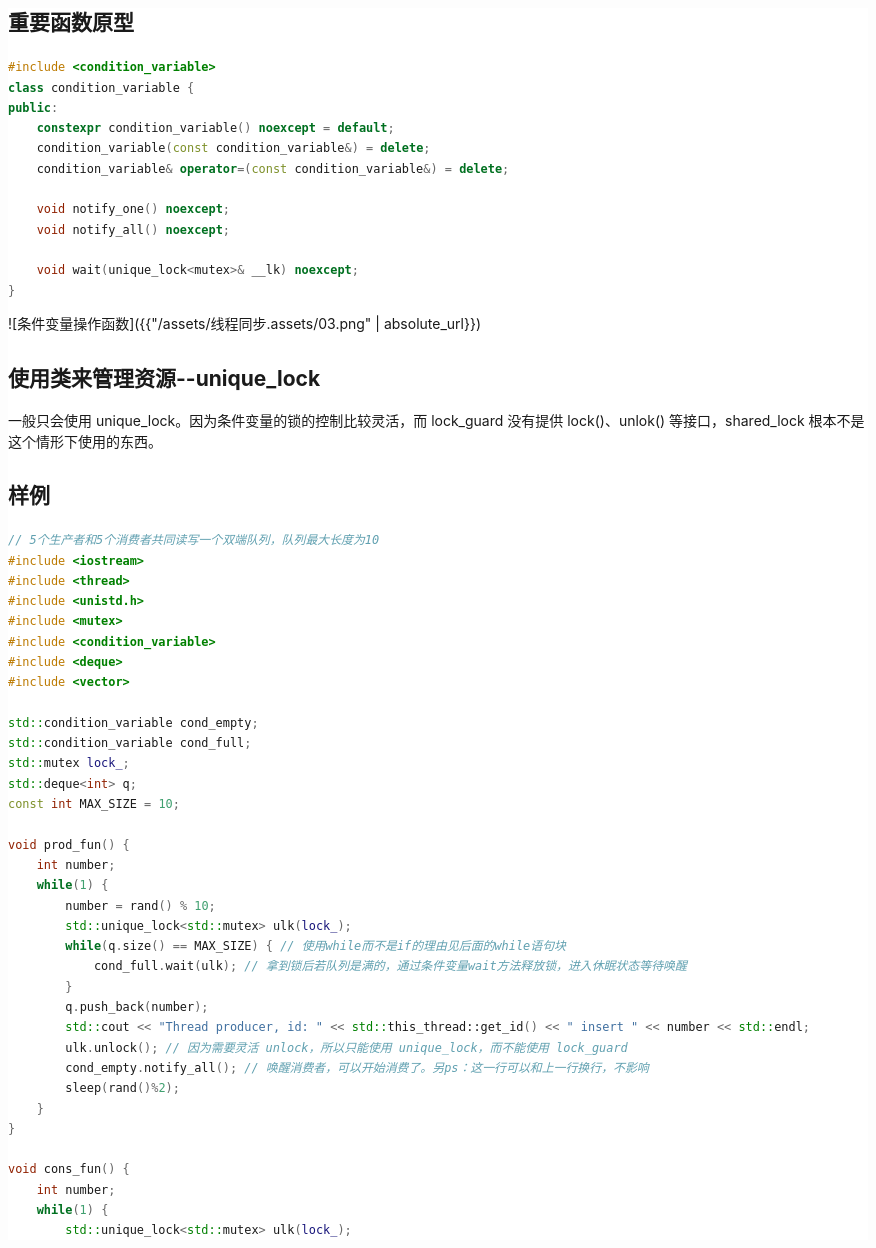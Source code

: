 ## 重要函数原型

```cpp
#include <condition_variable>
class condition_variable {
public:
    constexpr condition_variable() noexcept = default;
    condition_variable(const condition_variable&) = delete;
    condition_variable& operator=(const condition_variable&) = delete;
  
  	void notify_one() noexcept;
    void notify_all() noexcept;
  
  	void wait(unique_lock<mutex>& __lk) noexcept;
}
```

![条件变量操作函数]({{"/assets/线程同步.assets/03.png" | absolute_url}})

## 使用类来管理资源--unique_lock

一般只会使用 unique_lock。因为条件变量的锁的控制比较灵活，而 lock_guard 没有提供 lock()、unlok() 等接口，shared_lock 根本不是这个情形下使用的东西。

## 样例

```cpp
// 5个生产者和5个消费者共同读写一个双端队列，队列最大长度为10
#include <iostream>
#include <thread>
#include <unistd.h>
#include <mutex>
#include <condition_variable>
#include <deque>
#include <vector>

std::condition_variable cond_empty;
std::condition_variable cond_full;
std::mutex lock_;
std::deque<int> q;
const int MAX_SIZE = 10;

void prod_fun() {
    int number;
    while(1) {
        number = rand() % 10;
        std::unique_lock<std::mutex> ulk(lock_);
        while(q.size() == MAX_SIZE) { // 使用while而不是if的理由见后面的while语句块
            cond_full.wait(ulk); // 拿到锁后若队列是满的，通过条件变量wait方法释放锁，进入休眠状态等待唤醒
        }
        q.push_back(number);
        std::cout << "Thread producer, id: " << std::this_thread::get_id() << " insert " << number << std::endl;
        ulk.unlock(); // 因为需要灵活 unlock，所以只能使用 unique_lock，而不能使用 lock_guard
        cond_empty.notify_all(); // 唤醒消费者，可以开始消费了。另ps：这一行可以和上一行换行，不影响
        sleep(rand()%2);
    }
}

void cons_fun() {
    int number;
    while(1) {
        std::unique_lock<std::mutex> ulk(lock_);
```